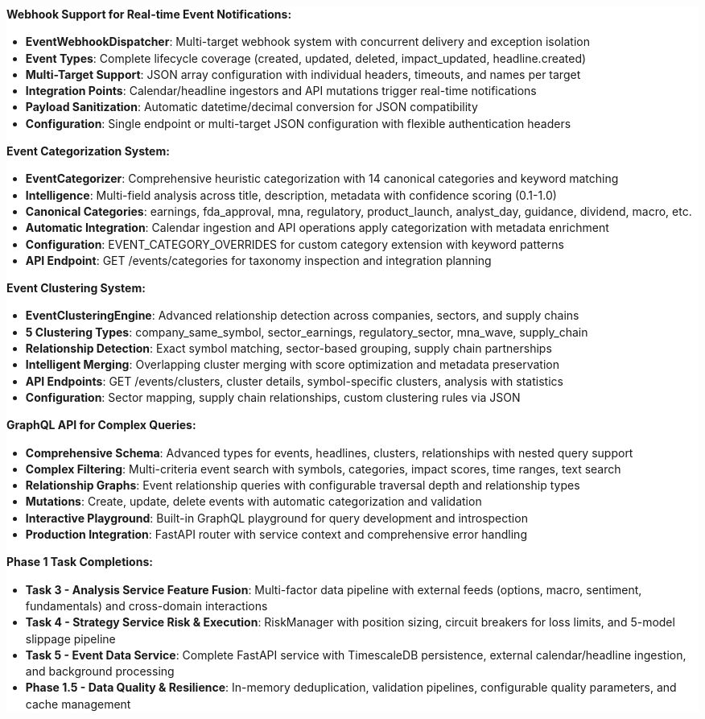 **Webhook Support for Real-time Event Notifications:**
- **EventWebhookDispatcher**: Multi-target webhook system with concurrent delivery and exception isolation
- **Event Types**: Complete lifecycle coverage (created, updated, deleted, impact_updated, headline.created)
- **Multi-Target Support**: JSON array configuration with individual headers, timeouts, and names per target
- **Integration Points**: Calendar/headline ingestors and API mutations trigger real-time notifications
- **Payload Sanitization**: Automatic datetime/decimal conversion for JSON compatibility
- **Configuration**: Single endpoint or multi-target JSON configuration with flexible authentication headers

**Event Categorization System:**
- **EventCategorizer**: Comprehensive heuristic categorization with 14 canonical categories and keyword matching
- **Intelligence**: Multi-field analysis across title, description, metadata with confidence scoring (0.1-1.0)
- **Canonical Categories**: earnings, fda_approval, mna, regulatory, product_launch, analyst_day, guidance, dividend, macro, etc.
- **Automatic Integration**: Calendar ingestion and API operations apply categorization with metadata enrichment
- **Configuration**: EVENT_CATEGORY_OVERRIDES for custom category extension with keyword patterns
- **API Endpoint**: GET /events/categories for taxonomy inspection and integration planning

**Event Clustering System:**
- **EventClusteringEngine**: Advanced relationship detection across companies, sectors, and supply chains
- **5 Clustering Types**: company_same_symbol, sector_earnings, regulatory_sector, mna_wave, supply_chain
- **Relationship Detection**: Exact symbol matching, sector-based grouping, supply chain partnerships
- **Intelligent Merging**: Overlapping cluster merging with score optimization and metadata preservation
- **API Endpoints**: GET /events/clusters, cluster details, symbol-specific clusters, analysis with statistics
- **Configuration**: Sector mapping, supply chain relationships, custom clustering rules via JSON

**GraphQL API for Complex Queries:**
- **Comprehensive Schema**: Advanced types for events, headlines, clusters, relationships with nested query support
- **Complex Filtering**: Multi-criteria event search with symbols, categories, impact scores, time ranges, text search
- **Relationship Graphs**: Event relationship queries with configurable traversal depth and relationship types
- **Mutations**: Create, update, delete events with automatic categorization and validation
- **Interactive Playground**: Built-in GraphQL playground for query development and introspection
- **Production Integration**: FastAPI router with service context and comprehensive error handling

**Phase 1 Task Completions:**
- **Task 3 - Analysis Service Feature Fusion**: Multi-factor data pipeline with external feeds (options, macro, sentiment, fundamentals) and cross-domain interactions
- **Task 4 - Strategy Service Risk & Execution**: RiskManager with position sizing, circuit breakers for loss limits, and 5-model slippage pipeline
- **Task 5 - Event Data Service**: Complete FastAPI service with TimescaleDB persistence, external calendar/headline ingestion, and background processing
- **Phase 1.5 - Data Quality & Resilience**: In-memory deduplication, validation pipelines, configurable quality parameters, and cache management
